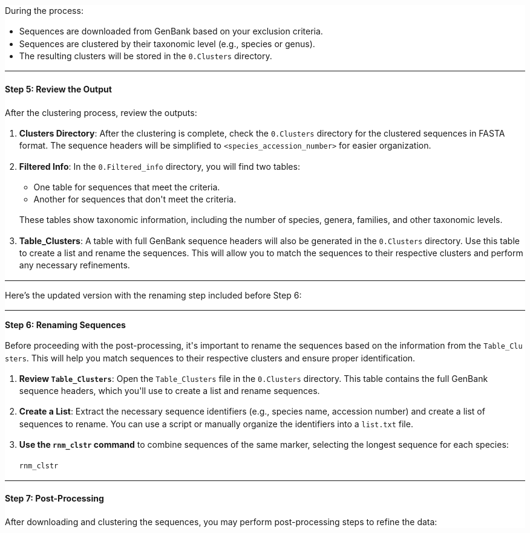    During the process:
   - Sequences are downloaded from GenBank based on your exclusion criteria.
   - Sequences are clustered by their taxonomic level (e.g., species or genus).
   - The resulting clusters will be stored in the `0.Clusters` directory.

---

#### **Step 5: Review the Output**

After the clustering process, review the outputs:

1. **Clusters Directory**: After the clustering is complete, check the `0.Clusters` directory for the clustered sequences in FASTA format. The sequence headers will be simplified to `<species_accession_number>` for easier organization.

2. **Filtered Info**: In the `0.Filtered_info` directory, you will find two tables:
   - One table for sequences that meet the criteria.
   - Another for sequences that don't meet the criteria.
   
   These tables show taxonomic information, including the number of species, genera, families, and other taxonomic levels.

3. **Table_Clusters**: A table with full GenBank sequence headers will also be generated in the `0.Clusters` directory. Use this table to create a list and rename the sequences. This will allow you to match the sequences to their respective clusters and perform any necessary refinements.

---

Here’s the updated version with the renaming step included before Step 6:

---

**Step 6: Renaming Sequences**

Before proceeding with the post-processing, it's important to rename the sequences based on the information from the `Table_Clusters`. This will help you match sequences to their respective clusters and ensure proper identification.

1. **Review `Table_Clusters`**: Open the `Table_Clusters` file in the `0.Clusters` directory. This table contains the full GenBank sequence headers, which you'll use to create a list and rename sequences.

2. **Create a List**: Extract the necessary sequence identifiers (e.g., species name, accession number) and create a list of sequences to rename. You can use a script or manually organize the identifiers into a `list.txt` file.

1. **Use the `rnm_clstr` command** to combine sequences of the same marker, selecting the longest sequence for each species:

   ```bash
   rnm_clstr
   ```
---

#### **Step 7: Post-Processing**

After downloading and clustering the sequences, you may perform post-processing steps to refine the data:
